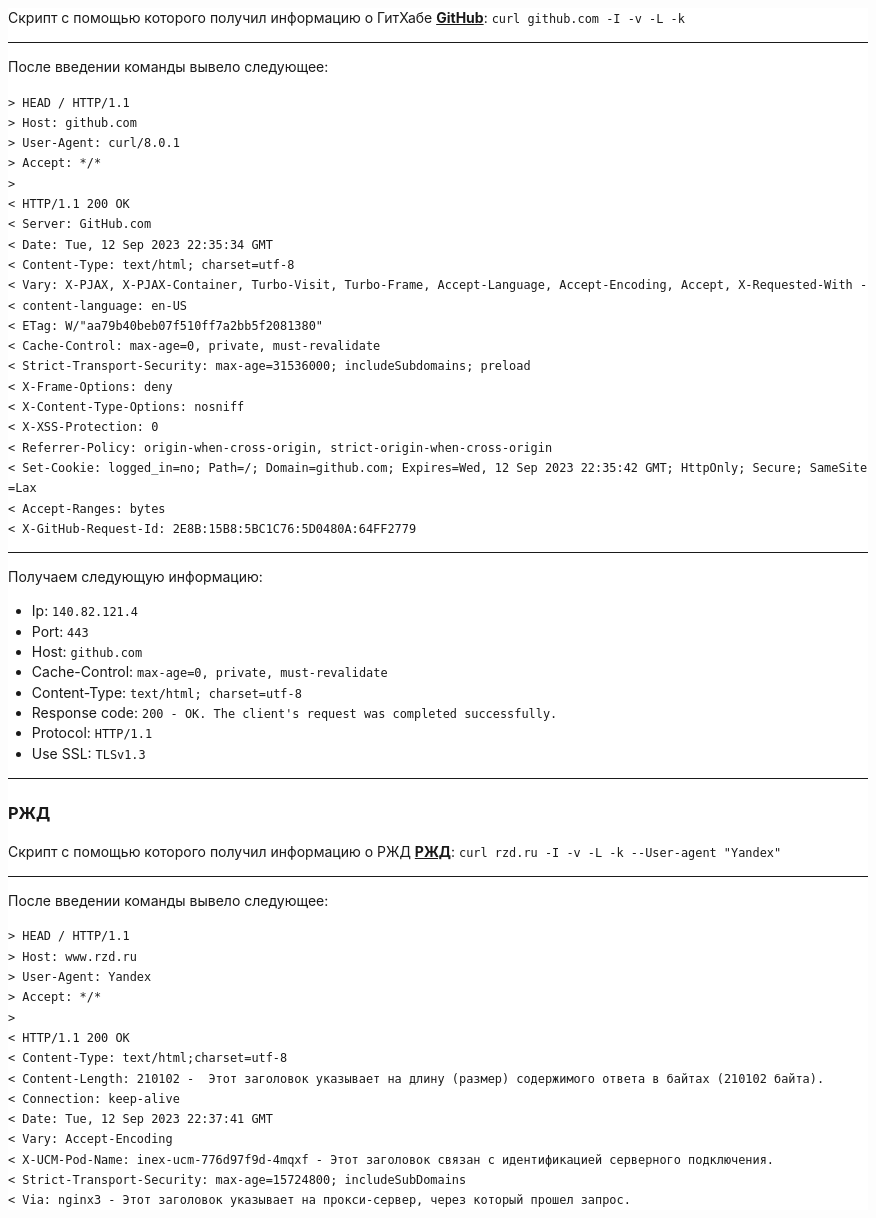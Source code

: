 Скрипт с помощью которого получил информацию о ГитХабе  __[GitHub](https://github.com/)__:  `curl github.com -I -v -L -k`
* * *
После введении команды вывело следующее:  

```shell
> HEAD / HTTP/1.1
> Host: github.com
> User-Agent: curl/8.0.1
> Accept: */*
>
< HTTP/1.1 200 OK
< Server: GitHub.com
< Date: Tue, 12 Sep 2023 22:35:34 GMT
< Content-Type: text/html; charset=utf-8
< Vary: X-PJAX, X-PJAX-Container, Turbo-Visit, Turbo-Frame, Accept-Language, Accept-Encoding, Accept, X-Requested-With -
< content-language: en-US 
< ETag: W/"aa79b40beb07f510ff7a2bb5f2081380" 
< Cache-Control: max-age=0, private, must-revalidate
< Strict-Transport-Security: max-age=31536000; includeSubdomains; preload 
< X-Frame-Options: deny 
< X-Content-Type-Options: nosniff 
< X-XSS-Protection: 0
< Referrer-Policy: origin-when-cross-origin, strict-origin-when-cross-origin
< Set-Cookie: logged_in=no; Path=/; Domain=github.com; Expires=Wed, 12 Sep 2023 22:35:42 GMT; HttpOnly; Secure; SameSite=Lax 
< Accept-Ranges: bytes 
< X-GitHub-Request-Id: 2E8B:15B8:5BC1C76:5D0480A:64FF2779 
```
* * *
Получаем следующую информацию:
+ Ip: ``140.82.121.4``
+ Port: ``443``
+ Host: ``github.com``
+ Cache-Control: ``max-age=0, private, must-revalidate``
+ Content-Type: ``text/html; charset=utf-8``
+ Response code: ``200 - OK. The client's request was completed successfully.``
+ Protocol: ``HTTP/1.1``
+ Use SSL: ``TLSv1.3``
* * *
### РЖД
Скрипт с помощью которого получил информацию о РЖД  __[РЖД](https://www.rzd.ru/)__: `curl rzd.ru -I -v -L -k --User-agent "Yandex"`
* * *
После введении команды вывело следующее:  

```shell
> HEAD / HTTP/1.1
> Host: www.rzd.ru
> User-Agent: Yandex
> Accept: */*
>
< HTTP/1.1 200 OK
< Content-Type: text/html;charset=utf-8
< Content-Length: 210102 -  Этот заголовок указывает на длину (размер) содержимого ответа в байтах (210102 байта).
< Connection: keep-alive
< Date: Tue, 12 Sep 2023 22:37:41 GMT
< Vary: Accept-Encoding
< X-UCM-Pod-Name: inex-ucm-776d97f9d-4mqxf - Этот заголовок связан с идентификацией серверного подключения.
< Strict-Transport-Security: max-age=15724800; includeSubDomains
< Via: nginx3 - Этот заголовок указывает на прокси-сервер, через который прошел запрос.
```